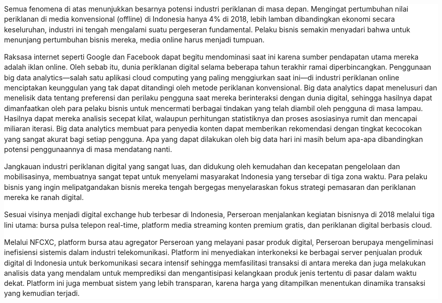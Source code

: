 Semua fenomena di atas menunjukkan besarnya potensi
industri periklanan di masa depan. Mengingat pertumbuhan
nilai periklanan di media konvensional (offline) di Indonesia
hanya 4% di 2018, lebih lamban dibandingkan ekonomi secara
keseluruhan, industri ini tengah mengalami suatu pergeseran
fundamental. Pelaku bisnis semakin menyadari bahwa untuk
menunjang pertumbuhan bisnis mereka, media online harus
menjadi tumpuan.

Raksasa internet seperti Google dan Facebook dapat begitu
mendominasi saat ini karena sumber pendapatan utama mereka
adalah iklan online. Oleh sebab itu, dunia periklanan digital selama
beberapa tahun terakhir ramai diperbincangkan. Penggunaan
big data analytics—salah satu aplikasi cloud computing yang
paling menggiurkan saat ini—di industri periklanan online
menciptakan keunggulan yang tak dapat ditandingi oleh metode
periklanan konvensional. Big data analytics dapat menelusuri
dan menelisik data tentang preferensi dan perilaku pengguna
saat mereka berinteraksi dengan dunia digital, sehingga hasilnya
dapat dimanfaatkan oleh para pelaku bisnis untuk mencermati
berbagai tindakan yang telah diambil oleh pengguna di masa
lampau. Hasilnya dapat mereka analisis secepat kilat, walaupun
perhitungan statistiknya dan proses asosiasinya rumit dan
mencapai miliaran iterasi. Big data analytics membuat para
penyedia konten dapat memberikan rekomendasi dengan
tingkat kecocokan yang sangat akurat bagi setiap pengguna. Apa
yang dapat dilakukan oleh big data hari ini masih belum apa-apa
dibandingkan potensi penggunaannya di masa mendatang nanti.

Jangkauan industri periklanan digital yang sangat luas, dan
didukung oleh kemudahan dan kecepatan pengelolaan dan
mobilisasinya, membuatnya sangat tepat untuk menyelami
masyarakat Indonesia yang tersebar di tiga zona waktu. Para
pelaku bisnis yang ingin melipatgandakan bisnis mereka
tengah bergegas menyelaraskan fokus strategi pemasaran dan
periklanan mereka ke ranah digital.

Sesuai visinya menjadi digital exchange hub terbesar di
Indonesia, Perseroan menjalankan kegiatan bisnisnya di 2018
melalui tiga lini utama: bursa pulsa telepon real-time, platform
media streaming konten premium gratis, dan periklanan digital
berbasis cloud.

Melalui NFCXC, platform bursa atau agregator Perseroan yang
melayani pasar produk digital, Perseroan berupaya mengeliminasi
inefisiensi sistemis dalam industri telekomunikasi. Platform
ini menyediakan interkoneksi ke berbagai server penjualan
produk digital di Indonesia untuk berkomunikasi secara intensif
sehingga memfasilitasi transaksi di antara mereka dan juga
melakukan analisis data yang mendalam untuk memprediksi
dan mengantisipasi kelangkaan produk jenis tertentu di pasar
dalam waktu dekat. Platform ini juga membuat sistem yang
lebih transparan, karena harga yang ditampilkan menentukan
dinamika transaksi yang kemudian terjadi.

